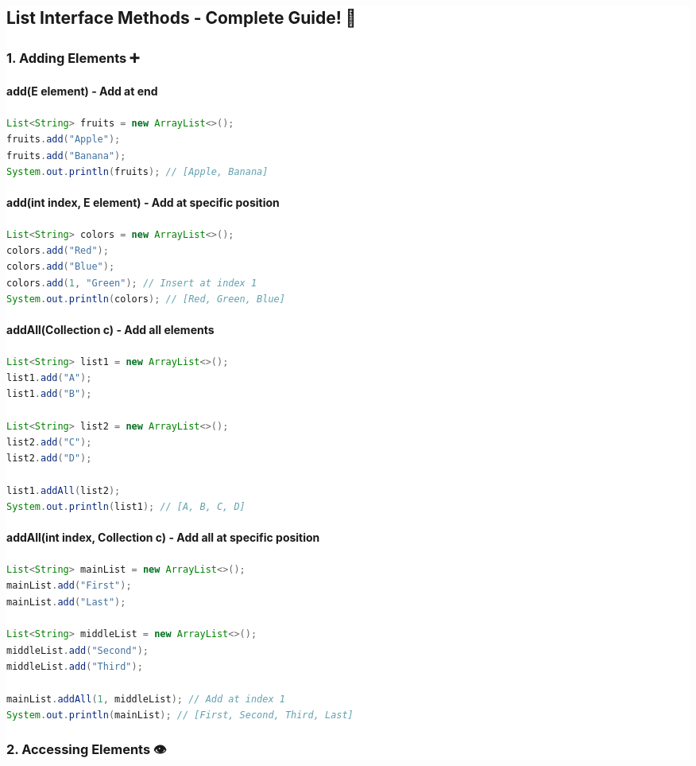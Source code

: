 ## List Interface Methods - Complete Guide! 🔧

### 1. **Adding Elements** ➕

#### **add(E element) - Add at end**
```java
List<String> fruits = new ArrayList<>();
fruits.add("Apple");
fruits.add("Banana");
System.out.println(fruits); // [Apple, Banana]
```

#### **add(int index, E element) - Add at specific position**
```java
List<String> colors = new ArrayList<>();
colors.add("Red");
colors.add("Blue");
colors.add(1, "Green"); // Insert at index 1
System.out.println(colors); // [Red, Green, Blue]
```

#### **addAll(Collection c) - Add all elements**
```java
List<String> list1 = new ArrayList<>();
list1.add("A");
list1.add("B");

List<String> list2 = new ArrayList<>();
list2.add("C");
list2.add("D");

list1.addAll(list2);
System.out.println(list1); // [A, B, C, D]
```

#### **addAll(int index, Collection c) - Add all at specific position**
```java
List<String> mainList = new ArrayList<>();
mainList.add("First");
mainList.add("Last");

List<String> middleList = new ArrayList<>();
middleList.add("Second");
middleList.add("Third");

mainList.addAll(1, middleList); // Add at index 1
System.out.println(mainList); // [First, Second, Third, Last]
```

### 2. **Accessing Elements** 👁️
